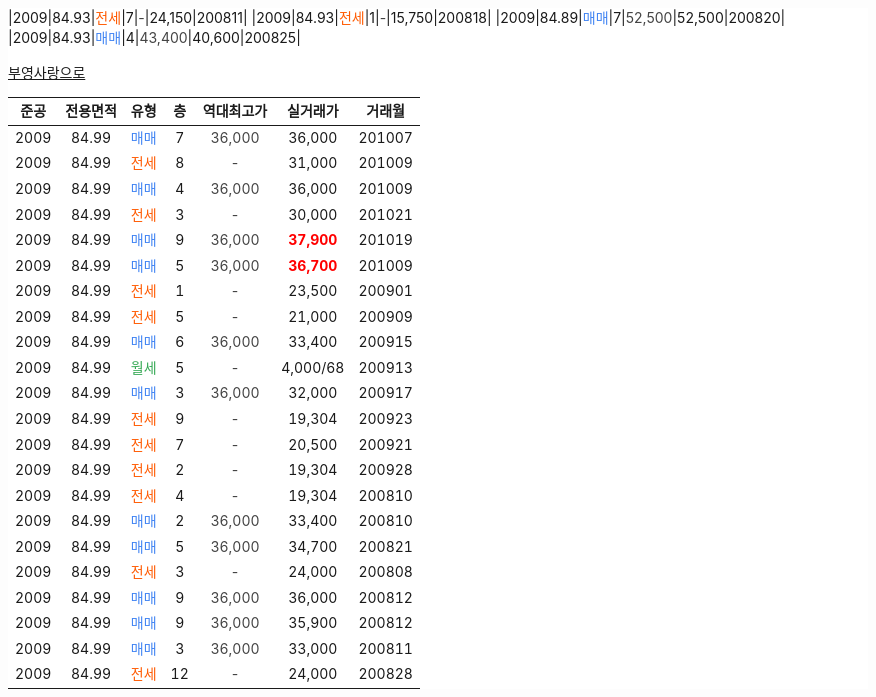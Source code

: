 |2009|84.93|<span style="color:#ff5a00">전세</span>|7|<span style="color:#444444">-</span>|24,150|200811|
|2009|84.93|<span style="color:#ff5a00">전세</span>|1|<span style="color:#444444">-</span>|15,750|200818|
|2009|84.89|<span style="color:#4285f3">매매</span>|7|<span style="color:#444444">52,500</span>|52,500|200820|
|2009|84.93|<span style="color:#4285f3">매매</span>|4|<span style="color:#444444">43,400</span>|40,600|200825|


<script async src="//pagead2.googlesyndication.com/pagead/js/adsbygoogle.js"></script>

<ins class="adsbygoogle"
     style="display:block"
     data-ad-client="ca-pub-2446590836940007"
     data-ad-slot="1659523306"
     data-ad-format="auto"
     data-full-width-responsive="true"></ins>
<script>
(adsbygoogle = window.adsbygoogle || []).push({});
</script>


[부영사랑으로](https://search.naver.com/search.naver?query=%EA%B2%BD%EA%B8%B0%EB%8F%84+%EB%82%A8%EC%96%91%EC%A3%BC%EC%8B%9C+%EC%A7%84%EC%A0%91%EC%9D%8D+%EA%B8%88%EA%B3%A1%EB%A6%AC+%EB%B6%80%EC%98%81%EC%82%AC%EB%9E%91%EC%9C%BC%EB%A1%9C)

|준공|전용면적|유형|층|역대최고가|실거래가|거래월|
|:---:|:---:|:---:|:---:|:---:|:---:|:---:|
|2009|84.99|<span style="color:#4285f3">매매</span>|7|<span style="color:#444444">36,000</span>|36,000|201007|
|2009|84.99|<span style="color:#ff5a00">전세</span>|8|<span style="color:#444444">-</span>|31,000|201009|
|2009|84.99|<span style="color:#4285f3">매매</span>|4|<span style="color:#444444">36,000</span>|36,000|201009|
|2009|84.99|<span style="color:#ff5a00">전세</span>|3|<span style="color:#444444">-</span>|30,000|201021|
|2009|84.99|<span style="color:#4285f3">매매</span>|9|<span style="color:#444444">36,000</span>|<b><span style="color:#ff0000">37,900</span></b>|201019|
|2009|84.99|<span style="color:#4285f3">매매</span>|5|<span style="color:#444444">36,000</span>|<b><span style="color:#ff0000">36,700</span></b>|201009|
|2009|84.99|<span style="color:#ff5a00">전세</span>|1|<span style="color:#444444">-</span>|23,500|200901|
|2009|84.99|<span style="color:#ff5a00">전세</span>|5|<span style="color:#444444">-</span>|21,000|200909|
|2009|84.99|<span style="color:#4285f3">매매</span>|6|<span style="color:#444444">36,000</span>|33,400|200915|
|2009|84.99|<span style="color:#34a853">월세</span>|5|<span style="color:#444444">-</span>|4,000/68|200913|
|2009|84.99|<span style="color:#4285f3">매매</span>|3|<span style="color:#444444">36,000</span>|32,000|200917|
|2009|84.99|<span style="color:#ff5a00">전세</span>|9|<span style="color:#444444">-</span>|19,304|200923|
|2009|84.99|<span style="color:#ff5a00">전세</span>|7|<span style="color:#444444">-</span>|20,500|200921|
|2009|84.99|<span style="color:#ff5a00">전세</span>|2|<span style="color:#444444">-</span>|19,304|200928|
|2009|84.99|<span style="color:#ff5a00">전세</span>|4|<span style="color:#444444">-</span>|19,304|200810|
|2009|84.99|<span style="color:#4285f3">매매</span>|2|<span style="color:#444444">36,000</span>|33,400|200810|
|2009|84.99|<span style="color:#4285f3">매매</span>|5|<span style="color:#444444">36,000</span>|34,700|200821|
|2009|84.99|<span style="color:#ff5a00">전세</span>|3|<span style="color:#444444">-</span>|24,000|200808|
|2009|84.99|<span style="color:#4285f3">매매</span>|9|<span style="color:#444444">36,000</span>|36,000|200812|
|2009|84.99|<span style="color:#4285f3">매매</span>|9|<span style="color:#444444">36,000</span>|35,900|200812|
|2009|84.99|<span style="color:#4285f3">매매</span>|3|<span style="color:#444444">36,000</span>|33,000|200811|
|2009|84.99|<span style="color:#ff5a00">전세</span>|12|<span style="color:#444444">-</span>|24,000|200828|